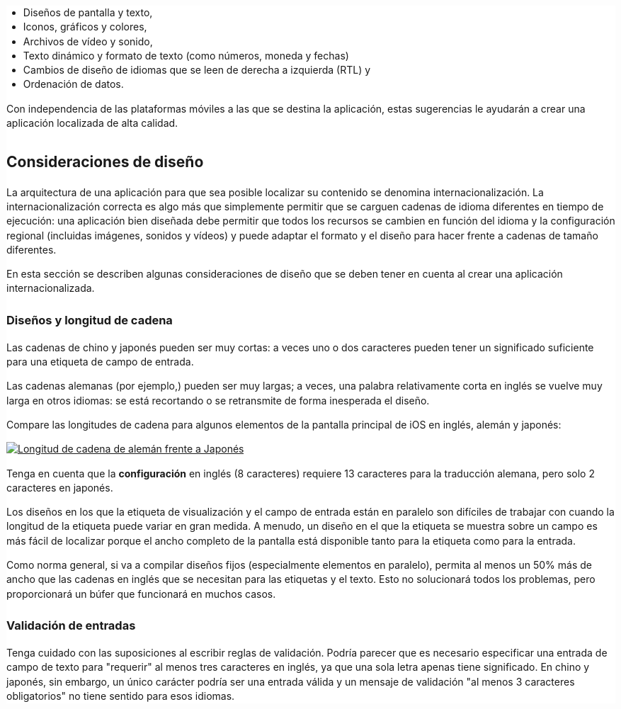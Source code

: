 - Diseños de pantalla y texto,
- Iconos, gráficos y colores,
- Archivos de vídeo y sonido,
- Texto dinámico y formato de texto (como números, moneda y fechas)
- Cambios de diseño de idiomas que se leen de derecha a izquierda (RTL) y
- Ordenación de datos.

Con independencia de las plataformas móviles a las que se destina la aplicación, estas sugerencias le ayudarán a crear una aplicación localizada de alta calidad.

## <a name="design-considerations"></a>Consideraciones de diseño

La arquitectura de una aplicación para que sea posible localizar su contenido se denomina internacionalización. La internacionalización correcta es algo más que simplemente permitir que se carguen cadenas de idioma diferentes en tiempo de ejecución: una aplicación bien diseñada debe permitir que todos los recursos se cambien en función del idioma y la configuración regional (incluidas imágenes, sonidos y vídeos) y puede adaptar el formato y el diseño para hacer frente a cadenas de tamaño diferentes.

En esta sección se describen algunas consideraciones de diseño que se deben tener en cuenta al crear una aplicación internacionalizada.

### <a name="layouts-and-string-length"></a>Diseños y longitud de cadena

Las cadenas de chino y japonés pueden ser muy cortas: a veces uno o dos caracteres pueden tener un significado suficiente para una etiqueta de campo de entrada.

Las cadenas alemanas (por ejemplo,) pueden ser muy largas; a veces, una palabra relativamente corta en inglés se vuelve muy larga en otros idiomas: se está recortando o se retransmite de forma inesperada el diseño.

Compare las longitudes de cadena para algunos elementos de la pantalla principal de iOS en inglés, alemán y japonés:

[![Longitud de cadena de alemán frente a Japonés](localization-images/language-compare-sml.png)](localization-images/language-compare.png#lightbox)

Tenga en cuenta que la **configuración** en inglés (8 caracteres) requiere 13 caracteres para la traducción alemana, pero solo 2 caracteres en japonés.

Los diseños en los que la etiqueta de visualización y el campo de entrada están en paralelo son difíciles de trabajar con cuando la longitud de la etiqueta puede variar en gran medida. A menudo, un diseño en el que la etiqueta se muestra sobre un campo es más fácil de localizar porque el ancho completo de la pantalla está disponible tanto para la etiqueta como para la entrada.

Como norma general, si va a compilar diseños fijos (especialmente elementos en paralelo), permita al menos un 50% más de ancho que las cadenas en inglés que se necesitan para las etiquetas y el texto. Esto no solucionará todos los problemas, pero proporcionará un búfer que funcionará en muchos casos.

### <a name="input-validation"></a>Validación de entradas

Tenga cuidado con las suposiciones al escribir reglas de validación. Podría parecer que es necesario especificar una entrada de campo de texto para "requerir" al menos tres caracteres en inglés, ya que una sola letra apenas tiene significado. En chino y japonés, sin embargo, un único carácter podría ser una entrada válida y un mensaje de validación "al menos 3 caracteres obligatorios" no tiene sentido para esos idiomas.
